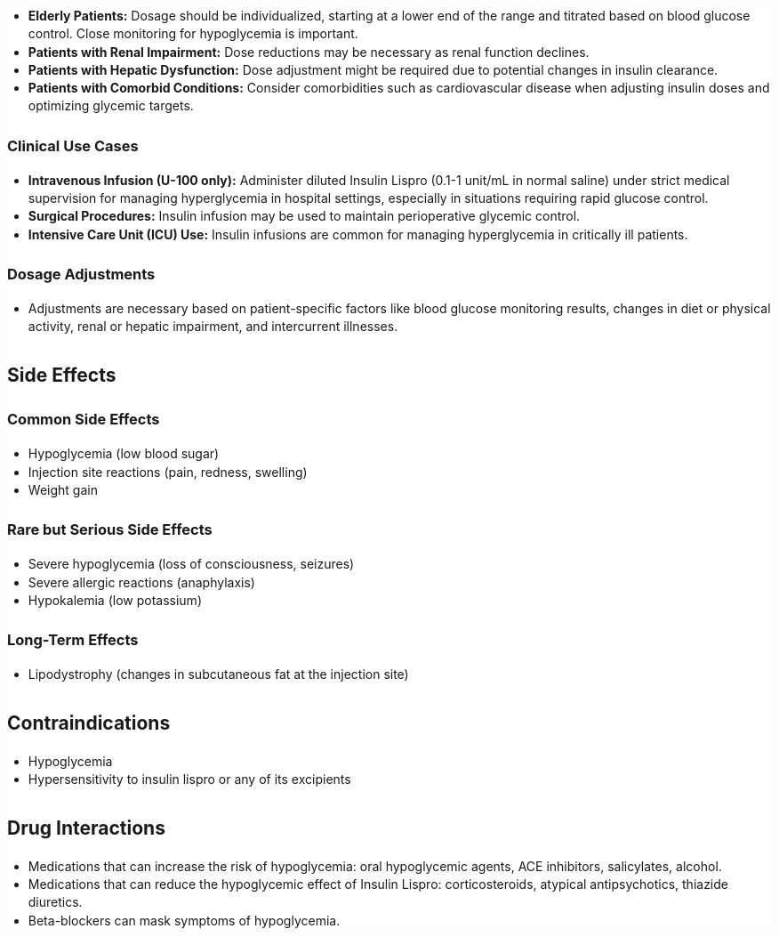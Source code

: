 - **Elderly Patients:**  Dosage should be individualized, starting at a lower end of the range and titrated based on blood glucose control. Close monitoring for hypoglycemia is important.
- **Patients with Renal Impairment:** Dose reductions may be necessary as renal function declines.
- **Patients with Hepatic Dysfunction:**  Dose adjustment might be required due to potential changes in insulin clearance.
- **Patients with Comorbid Conditions:**  Consider comorbidities such as cardiovascular disease when adjusting insulin doses and optimizing glycemic targets.

### **Clinical Use Cases**

- **Intravenous Infusion (U-100 only):**  Administer diluted Insulin Lispro (0.1-1 unit/mL in normal saline) under strict medical supervision for managing hyperglycemia in hospital settings, especially in situations requiring rapid glucose control.
- **Surgical Procedures:**  Insulin infusion may be used to maintain perioperative glycemic control.
- **Intensive Care Unit (ICU) Use:**  Insulin infusions are common for managing hyperglycemia in critically ill patients.


### **Dosage Adjustments**

- Adjustments are necessary based on patient-specific factors like blood glucose monitoring results, changes in diet or physical activity, renal or hepatic impairment, and intercurrent illnesses.

## **Side Effects**

### **Common Side Effects**

- Hypoglycemia (low blood sugar)
- Injection site reactions (pain, redness, swelling)
- Weight gain

### **Rare but Serious Side Effects**

- Severe hypoglycemia (loss of consciousness, seizures)
- Severe allergic reactions (anaphylaxis)
- Hypokalemia (low potassium)

### **Long-Term Effects**

- Lipodystrophy (changes in subcutaneous fat at the injection site)



## **Contraindications**

- Hypoglycemia
- Hypersensitivity to insulin lispro or any of its excipients

## **Drug Interactions**

- Medications that can increase the risk of hypoglycemia:  oral hypoglycemic agents, ACE inhibitors, salicylates, alcohol.
- Medications that can reduce the hypoglycemic effect of Insulin Lispro: corticosteroids, atypical antipsychotics, thiazide diuretics.
- Beta-blockers can mask symptoms of hypoglycemia.
